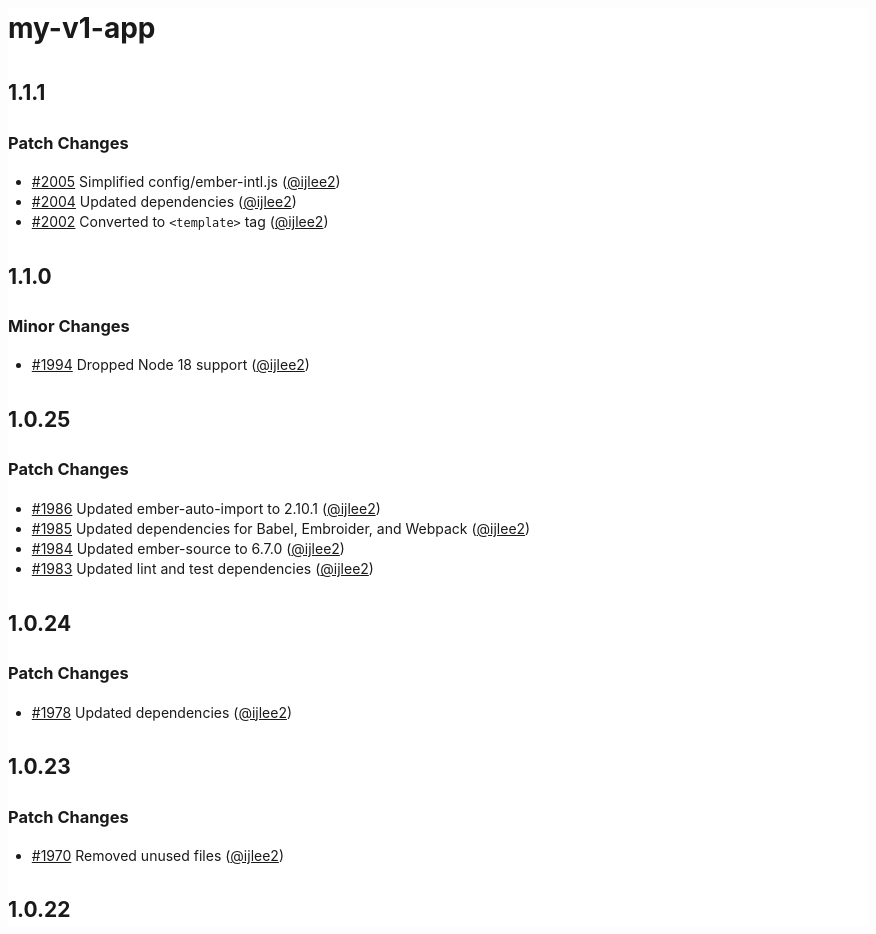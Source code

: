 # my-v1-app

## 1.1.1

### Patch Changes

- [#2005](https://github.com/ember-intl/ember-intl/pull/2005) Simplified config/ember-intl.js ([@ijlee2](https://github.com/ijlee2))
- [#2004](https://github.com/ember-intl/ember-intl/pull/2004) Updated dependencies ([@ijlee2](https://github.com/ijlee2))
- [#2002](https://github.com/ember-intl/ember-intl/pull/2002) Converted to `<template>` tag ([@ijlee2](https://github.com/ijlee2))

## 1.1.0

### Minor Changes

- [#1994](https://github.com/ember-intl/ember-intl/pull/1994) Dropped Node 18 support ([@ijlee2](https://github.com/ijlee2))

## 1.0.25

### Patch Changes

- [#1986](https://github.com/ember-intl/ember-intl/pull/1986) Updated ember-auto-import to 2.10.1 ([@ijlee2](https://github.com/ijlee2))
- [#1985](https://github.com/ember-intl/ember-intl/pull/1985) Updated dependencies for Babel, Embroider, and Webpack ([@ijlee2](https://github.com/ijlee2))
- [#1984](https://github.com/ember-intl/ember-intl/pull/1984) Updated ember-source to 6.7.0 ([@ijlee2](https://github.com/ijlee2))
- [#1983](https://github.com/ember-intl/ember-intl/pull/1983) Updated lint and test dependencies ([@ijlee2](https://github.com/ijlee2))

## 1.0.24

### Patch Changes

- [#1978](https://github.com/ember-intl/ember-intl/pull/1978) Updated dependencies ([@ijlee2](https://github.com/ijlee2))

## 1.0.23

### Patch Changes

- [#1970](https://github.com/ember-intl/ember-intl/pull/1970) Removed unused files ([@ijlee2](https://github.com/ijlee2))

## 1.0.22
